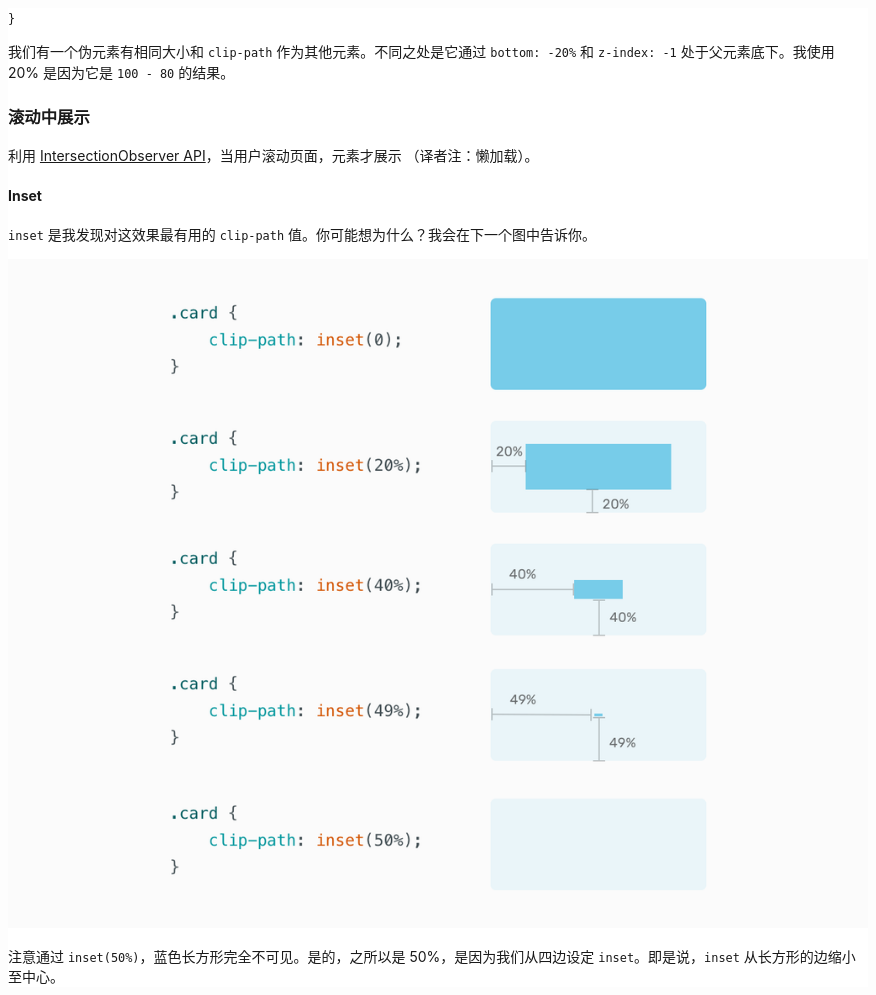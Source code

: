 ```css
}
```

我们有一个伪元素有相同大小和 `clip-path` 作为其他元素。不同之处是它通过 `bottom: -20%` 和 `z-index: -1` 处于父元素底下。我使用 20% 是因为它是 `100 - 80` 的结果。

### 滚动中展示

利用 [IntersectionObserver API](https://developer.mozilla.org/en-US/docs/Web/API/Intersection_Observer_API)，当用户滚动页面，元素才展示 （译者注：懒加载）。

#### Inset

`inset` 是我发现对这效果最有用的 `clip-path` 值。你可能想为什么？我会在下一个图中告诉你。

![how-inset-works](/assets/翻译-理解CSS的clip-path/how-inset-works.png)

注意通过 `inset(50%)`，蓝色长方形完全不可见。是的，之所以是 50%，是因为我们从四边设定 `inset`。即是说，`inset` 从长方形的边缩小至中心。
